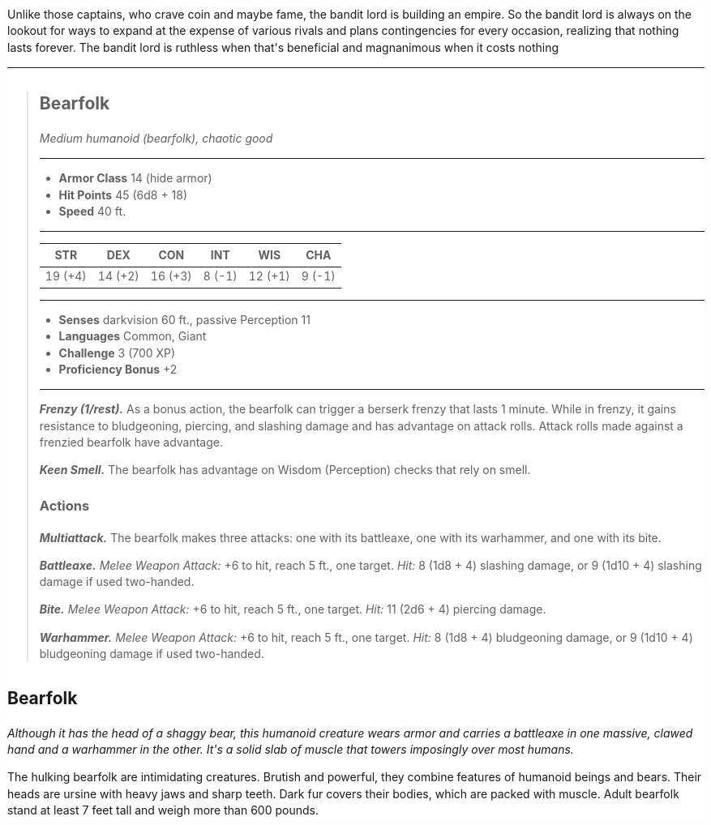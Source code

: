 Unlike those captains, who crave coin and maybe fame, the bandit lord is building an empire. So the bandit lord is always on the lookout for ways to expand at the expense of various rivals and plans contingencies for every occasion, realizing that nothing lasts forever. The bandit lord is ruthless when that's beneficial and magnanimous when it costs nothing

___
>## Bearfolk
>*Medium humanoid (bearfolk), chaotic good*
>___
>- **Armor Class** 14 (hide armor)
>- **Hit Points** 45 (6d8 + 18)
>- **Speed** 40 ft.
>___
>|STR|DEX|CON|INT|WIS|CHA|
>|:---:|:---:|:---:|:---:|:---:|:---:|
>|19 (+4)|14 (+2)|16 (+3)|8 (-1)|12 (+1)|9 (-1)|
>___
>- **Senses** darkvision 60 ft., passive Perception 11
>- **Languages** Common, Giant
>- **Challenge** 3 (700 XP)
>- **Proficiency Bonus** +2
>___
>***Frenzy (1/rest).*** As a bonus action, the bearfolk can trigger a berserk frenzy that lasts 1 minute. While in frenzy, it gains resistance to bludgeoning, piercing, and slashing damage and has advantage on attack rolls. Attack rolls made against a frenzied bearfolk have advantage.  
>
>***Keen Smell.*** The bearfolk has advantage on Wisdom (Perception) checks that rely on smell.  
>
>### Actions
>***Multiattack.*** The bearfolk makes three attacks: one with its battleaxe, one with its warhammer, and one with its bite.  
>
>***Battleaxe.*** *Melee Weapon Attack:* +6 to hit, reach 5 ft., one target. *Hit:* 8 (1d8 + 4) slashing damage, or 9 (1d10 + 4) slashing damage if used two-handed.  
>
>***Bite.*** *Melee Weapon Attack:* +6 to hit, reach 5 ft., one target. *Hit:* 11 (2d6 + 4) piercing damage.  
>
>***Warhammer.*** *Melee Weapon Attack:* +6 to hit, reach 5 ft., one target. *Hit:* 8 (1d8 + 4) bludgeoning damage, or 9 (1d10 + 4) bludgeoning damage if used two-handed.

## Bearfolk

*Although it has the head of a shaggy bear, this humanoid creature wears armor and carries a battleaxe in one massive, clawed hand and a warhammer in the other. It's a solid slab of muscle that towers imposingly over most humans.*

The hulking bearfolk are intimidating creatures. Brutish and powerful, they combine features of humanoid beings and bears. Their heads are ursine with heavy jaws and sharp teeth. Dark fur covers their bodies, which are packed with muscle. Adult bearfolk stand at least 7 feet tall and weigh more than 600 pounds.
